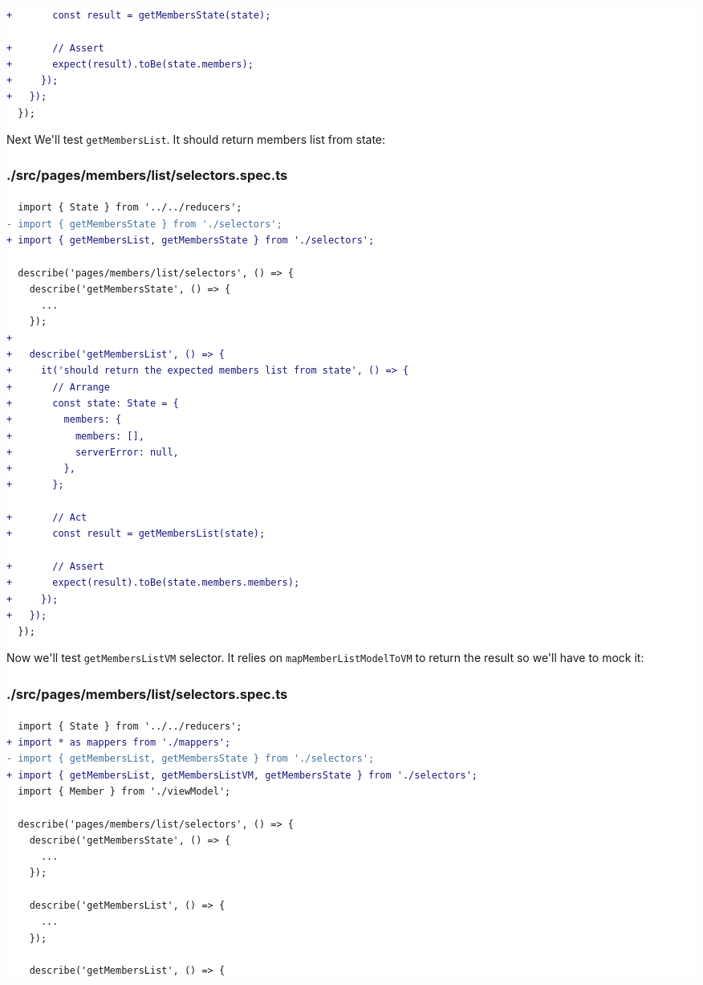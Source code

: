 ```diff
+       const result = getMembersState(state);

+       // Assert
+       expect(result).toBe(state.members);
+     });
+   });
  });
```

Next We'll test `getMembersList`. It should return members list from state:

### **./src/pages/members/list/selectors.spec.ts**

```diff
  import { State } from '../../reducers';
- import { getMembersState } from './selectors';
+ import { getMembersList, getMembersState } from './selectors';

  describe('pages/members/list/selectors', () => {
    describe('getMembersState', () => {
      ...
    });
+
+   describe('getMembersList', () => {
+     it('should return the expected members list from state', () => {
+       // Arrange
+       const state: State = {
+         members: {
+           members: [],
+           serverError: null,
+         },
+       };

+       // Act
+       const result = getMembersList(state);

+       // Assert
+       expect(result).toBe(state.members.members);
+     });
+   });
  });
```

Now we'll test `getMembersListVM` selector. It relies on `mapMemberListModelToVM` to return the result so we'll have to mock it:

### **./src/pages/members/list/selectors.spec.ts**

```diff
  import { State } from '../../reducers';
+ import * as mappers from './mappers';
- import { getMembersList, getMembersState } from './selectors';
+ import { getMembersList, getMembersListVM, getMembersState } from './selectors';
  import { Member } from './viewModel';

  describe('pages/members/list/selectors', () => {
    describe('getMembersState', () => {
      ...
    });

    describe('getMembersList', () => {
      ...
    });

    describe('getMembersList', () => {
```